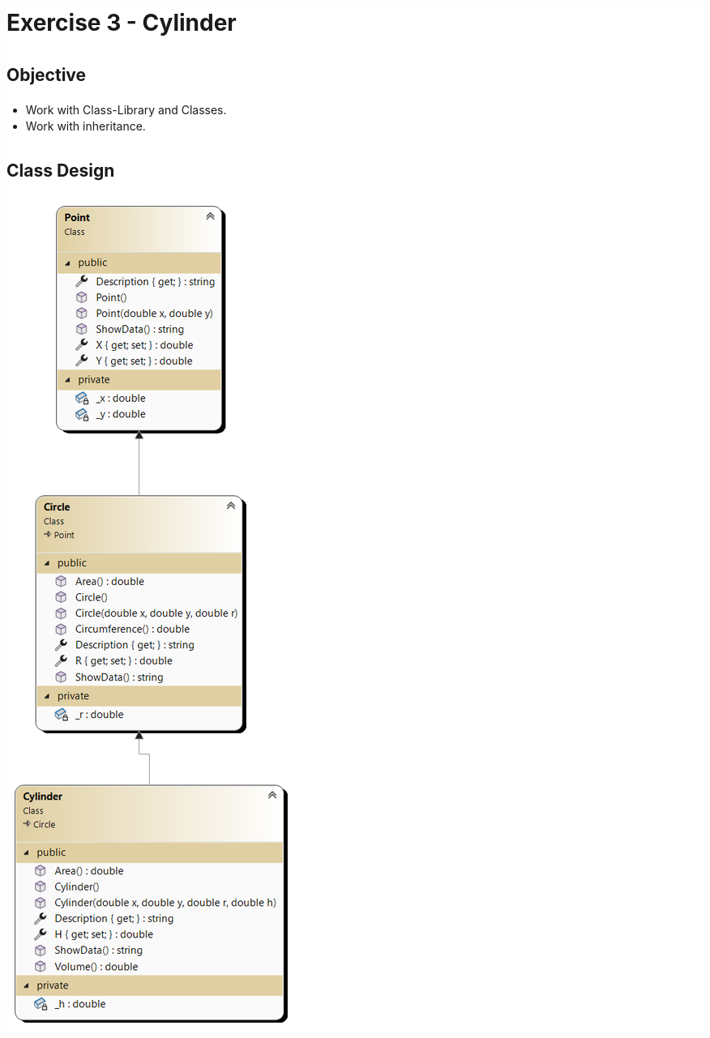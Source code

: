
# Exercise 3 - Cylinder

## Objective
- Work with Class-Library and Classes.
- Work with inheritance.

## Class Design

![Exercise 3 Image 1](./Screenshots/Exercise_3_Situation_1.png)
